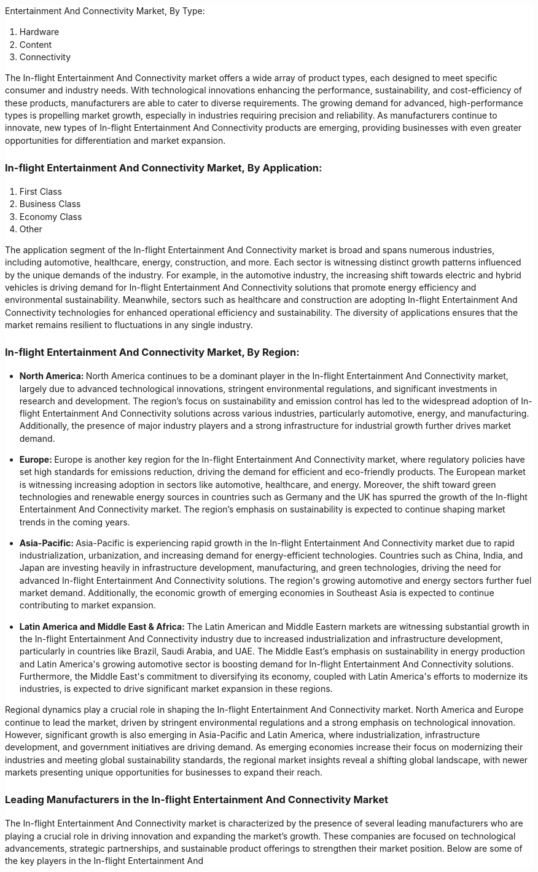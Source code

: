 Entertainment And Connectivity Market, By Type:<br /></strong></h3><ol><li>Hardware<li> Content<li> Connectivity</li></ol><p>The In-flight Entertainment And Connectivity market offers a wide array of product types, each designed to meet specific consumer and industry needs. With technological innovations enhancing the performance, sustainability, and cost-efficiency of these products, manufacturers are able to cater to diverse requirements. The growing demand for advanced, high-performance types is propelling market growth, especially in industries requiring precision and reliability. As manufacturers continue to innovate, new types of In-flight Entertainment And Connectivity products are emerging, providing businesses with even greater opportunities for differentiation and market expansion.</p><h3>In-flight Entertainment And Connectivity Market,&nbsp;By Application:</h3><ol><li>First Class<li> Business Class<li> Economy Class<li> Other</li></ol><p>The application segment of the In-flight Entertainment And Connectivity market is broad and spans numerous industries, including automotive, healthcare, energy, construction, and more. Each sector is witnessing distinct growth patterns influenced by the unique demands of the industry. For example, in the automotive industry, the increasing shift towards electric and hybrid vehicles is driving demand for In-flight Entertainment And Connectivity solutions that promote energy efficiency and environmental sustainability. Meanwhile, sectors such as healthcare and construction are adopting In-flight Entertainment And Connectivity technologies for enhanced operational efficiency and sustainability. The diversity of applications ensures that the market remains resilient to fluctuations in any single industry.</p><h3>In-flight Entertainment And Connectivity Market, By Region:</h3><ul><li><p><strong>North America:&nbsp;</strong>North America continues to be a dominant player in the In-flight Entertainment And Connectivity market, largely due to advanced technological innovations, stringent environmental regulations, and significant investments in research and development. The region&rsquo;s focus on sustainability and emission control has led to the widespread adoption of In-flight Entertainment And Connectivity solutions across various industries, particularly automotive, energy, and manufacturing. Additionally, the presence of major industry players and a strong infrastructure for industrial growth further drives market demand.</p></li><li><p><strong><strong>Europe:&nbsp;</strong></strong>Europe is another key region for the In-flight Entertainment And Connectivity market, where regulatory policies have set high standards for emissions reduction, driving the demand for efficient and eco-friendly products. The European market is witnessing increasing adoption in sectors like automotive, healthcare, and energy. Moreover, the shift toward green technologies and renewable energy sources in countries such as Germany and the UK has spurred the growth of the In-flight Entertainment And Connectivity market. The region&rsquo;s emphasis on sustainability is expected to continue shaping market trends in the coming years.</p></li><li><p><strong><strong>Asia-Pacific:&nbsp;</strong></strong>Asia-Pacific is experiencing rapid growth in the In-flight Entertainment And Connectivity market due to rapid industrialization, urbanization, and increasing demand for energy-efficient technologies. Countries such as China, India, and Japan are investing heavily in infrastructure development, manufacturing, and green technologies, driving the need for advanced In-flight Entertainment And Connectivity solutions. The region's growing automotive and energy sectors further fuel market demand. Additionally, the economic growth of emerging economies in Southeast Asia is expected to continue contributing to market expansion.</p></li><li><p><strong><strong>Latin America and Middle East &amp; Africa:&nbsp;</strong></strong>The Latin American and Middle Eastern markets are witnessing substantial growth in the In-flight Entertainment And Connectivity industry due to increased industrialization and infrastructure development, particularly in countries like Brazil, Saudi Arabia, and UAE. The Middle East&rsquo;s emphasis on sustainability in energy production and Latin America's growing automotive sector is boosting demand for In-flight Entertainment And Connectivity solutions. Furthermore, the Middle East's commitment to diversifying its economy, coupled with Latin America's efforts to modernize its industries, is expected to drive significant market expansion in these regions.</p></li></ul><p>Regional dynamics play a crucial role in shaping the In-flight Entertainment And Connectivity market. North America and Europe continue to lead the market, driven by stringent environmental regulations and a strong emphasis on technological innovation. However, significant growth is also emerging in Asia-Pacific and Latin America, where industrialization, infrastructure development, and government initiatives are driving demand. As emerging economies increase their focus on modernizing their industries and meeting global sustainability standards, the regional market insights reveal a shifting global landscape, with newer markets presenting unique opportunities for businesses to expand their reach.</p><h3><strong>Leading Manufacturers in the In-flight Entertainment And Connectivity Market</strong></h3><p>The In-flight Entertainment And Connectivity market is characterized by the presence of several leading manufacturers who are playing a crucial role in driving innovation and expanding the market&rsquo;s growth. These companies are focused on technological advancements, strategic partnerships, and sustainable product offerings to strengthen their market position. Below are some of the key players in the In-flight Entertainment And